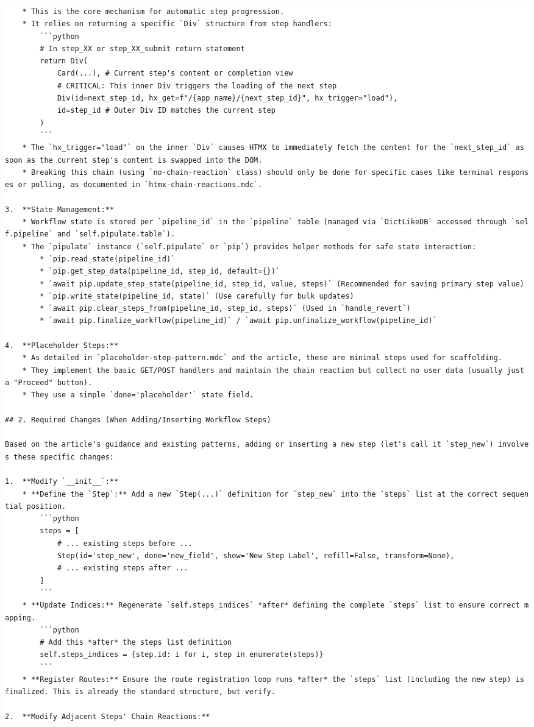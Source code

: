 ```
    * This is the core mechanism for automatic step progression.
    * It relies on returning a specific `Div` structure from step handlers:
        ```python
        # In step_XX or step_XX_submit return statement
        return Div(
            Card(...), # Current step's content or completion view
            # CRITICAL: This inner Div triggers the loading of the next step
            Div(id=next_step_id, hx_get=f"/{app_name}/{next_step_id}", hx_trigger="load"),
            id=step_id # Outer Div ID matches the current step
        )
        ```
    * The `hx_trigger="load"` on the inner `Div` causes HTMX to immediately fetch the content for the `next_step_id` as soon as the current step's content is swapped into the DOM.
    * Breaking this chain (using `no-chain-reaction` class) should only be done for specific cases like terminal responses or polling, as documented in `htmx-chain-reactions.mdc`.

3.  **State Management:**
    * Workflow state is stored per `pipeline_id` in the `pipeline` table (managed via `DictLikeDB` accessed through `self.pipeline` and `self.pipulate.table`).
    * The `pipulate` instance (`self.pipulate` or `pip`) provides helper methods for safe state interaction:
        * `pip.read_state(pipeline_id)`
        * `pip.get_step_data(pipeline_id, step_id, default={})`
        * `await pip.update_step_state(pipeline_id, step_id, value, steps)` (Recommended for saving primary step value)
        * `pip.write_state(pipeline_id, state)` (Use carefully for bulk updates)
        * `await pip.clear_steps_from(pipeline_id, step_id, steps)` (Used in `handle_revert`)
        * `await pip.finalize_workflow(pipeline_id)` / `await pip.unfinalize_workflow(pipeline_id)`

4.  **Placeholder Steps:**
    * As detailed in `placeholder-step-pattern.mdc` and the article, these are minimal steps used for scaffolding.
    * They implement the basic GET/POST handlers and maintain the chain reaction but collect no user data (usually just a "Proceed" button).
    * They use a simple `done='placeholder'` state field.

## 2. Required Changes (When Adding/Inserting Workflow Steps)

Based on the article's guidance and existing patterns, adding or inserting a new step (let's call it `step_new`) involves these specific changes:

1.  **Modify `__init__`:**
    * **Define the `Step`:** Add a new `Step(...)` definition for `step_new` into the `steps` list at the correct sequential position.
        ```python
        steps = [
            # ... existing steps before ...
            Step(id='step_new', done='new_field', show='New Step Label', refill=False, transform=None),
            # ... existing steps after ...
        ]
        ```
    * **Update Indices:** Regenerate `self.steps_indices` *after* defining the complete `steps` list to ensure correct mapping.
        ```python
        # Add this *after* the steps list definition
        self.steps_indices = {step.id: i for i, step in enumerate(steps)}
        ```
    * **Register Routes:** Ensure the route registration loop runs *after* the `steps` list (including the new step) is finalized. This is already the standard structure, but verify.

2.  **Modify Adjacent Steps' Chain Reactions:**
```